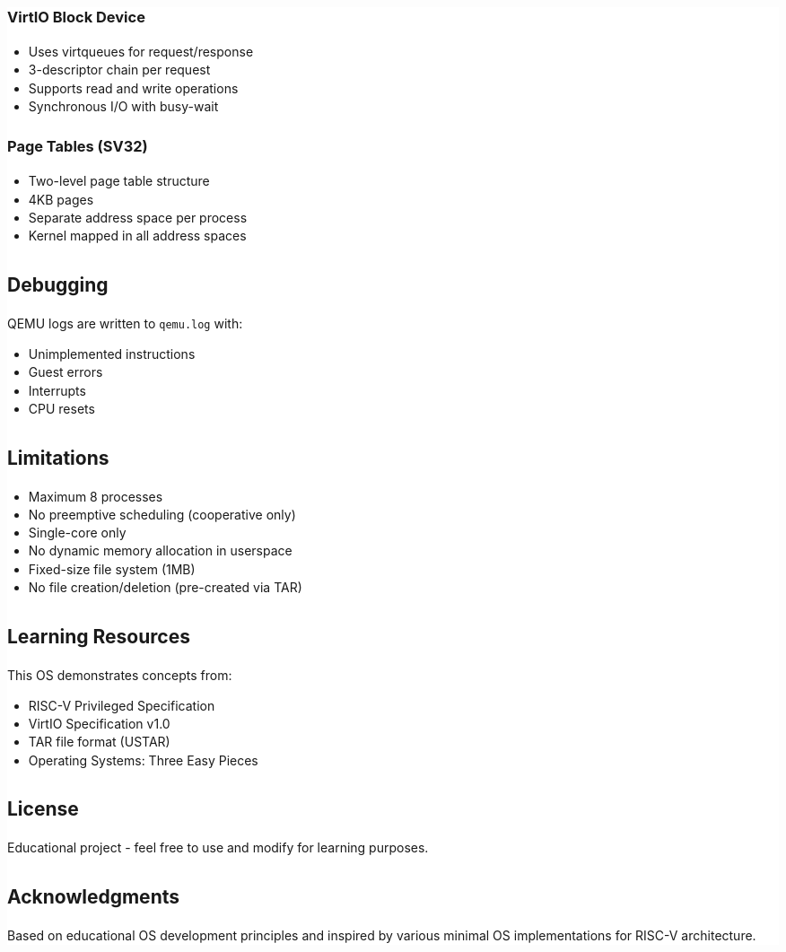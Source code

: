 ### VirtIO Block Device
- Uses virtqueues for request/response
- 3-descriptor chain per request
- Supports read and write operations
- Synchronous I/O with busy-wait

### Page Tables (SV32)
- Two-level page table structure
- 4KB pages
- Separate address space per process
- Kernel mapped in all address spaces

## Debugging

QEMU logs are written to `qemu.log` with:
- Unimplemented instructions
- Guest errors
- Interrupts
- CPU resets

## Limitations

- Maximum 8 processes
- No preemptive scheduling (cooperative only)
- Single-core only
- No dynamic memory allocation in userspace
- Fixed-size file system (1MB)
- No file creation/deletion (pre-created via TAR)

## Learning Resources

This OS demonstrates concepts from:
- RISC-V Privileged Specification
- VirtIO Specification v1.0
- TAR file format (USTAR)
- Operating Systems: Three Easy Pieces

## License

Educational project - feel free to use and modify for learning purposes.

## Acknowledgments

Based on educational OS development principles and inspired by various minimal OS implementations for RISC-V architecture.
